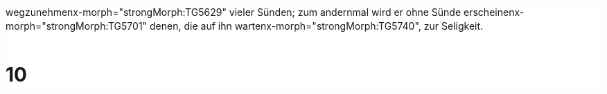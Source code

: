 wegzunehmenx-morph="strongMorph:TG5629" vieler Sünden; zum andernmal wird er ohne Sünde erscheinenx-morph="strongMorph:TG5701" denen, die auf ihn wartenx-morph="strongMorph:TG5740", zur Seligkeit. 

# 10 